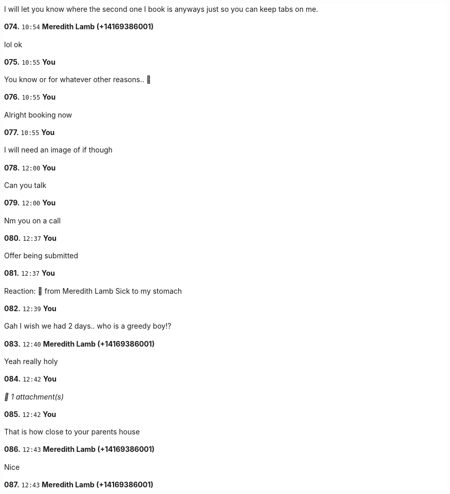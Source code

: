 I will let you know where the second one I book is anyways just so you can keep tabs on me\.


**074.** `10:54` **Meredith Lamb (+14169386001)**

lol ok


**075.** `10:55` **You**

You know or for whatever other reasons\.\. 🥰


**076.** `10:55` **You**

Alright booking now


**077.** `10:55` **You**

I will need an image of if though


**078.** `12:00` **You**

Can you talk


**079.** `12:00` **You**

Nm you on a call


**080.** `12:37` **You**

Offer being submitted


**081.** `12:37` **You**

Reaction: 😬 from Meredith Lamb
Sick to my stomach


**082.** `12:39` **You**

Gah I wish we had 2 days\.\. who is a greedy boy\!?


**083.** `12:40` **Meredith Lamb (+14169386001)**

Yeah really holy


**084.** `12:42` **You**


*📎 1 attachment(s)*

**085.** `12:42` **You**

That is how close to your parents house


**086.** `12:43` **Meredith Lamb (+14169386001)**

Nice


**087.** `12:43` **Meredith Lamb (+14169386001)**
